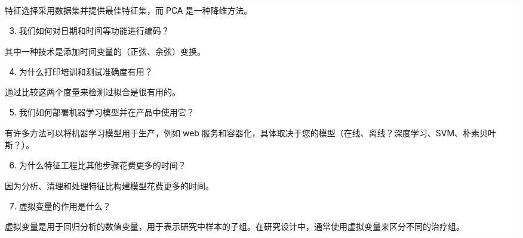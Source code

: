 特征选择采用数据集并提供最佳特征集，而 PCA 是一种降维方法。

3.  我们如何对日期和时间等功能进行编码？

其中一种技术是添加时间变量的（正弦、余弦）变换。

4.  为什么打印培训和测试准确度有用？

通过比较这两个度量来检测过拟合是很有用的。

5.  我们如何部署机器学习模型并在产品中使用它？

有许多方法可以将机器学习模型用于生产，例如 web 服务和容器化，具体取决于您的模型（在线、离线？深度学习、SVM、朴素贝叶斯？）。

6.  为什么特征工程比其他步骤花费更多的时间？

因为分析、清理和处理特征比构建模型花费更多的时间。

7.  虚拟变量的作用是什么？

虚拟变量是用于回归分析的数值变量，用于表示研究中样本的子组。在研究设计中，通常使用虚拟变量来区分不同的治疗组。